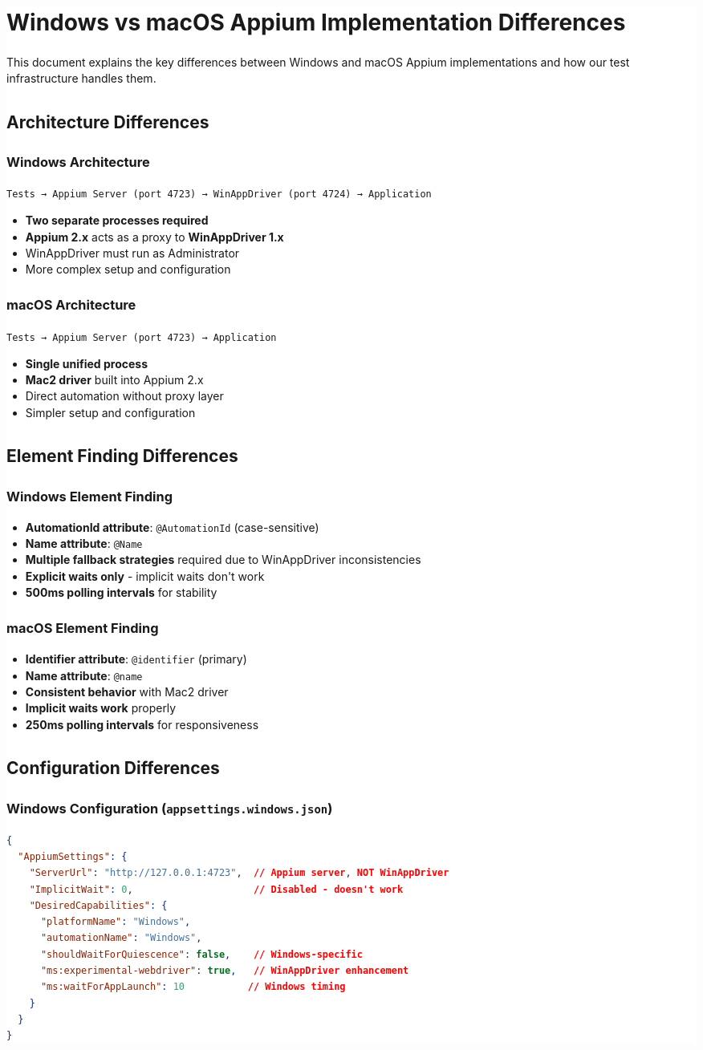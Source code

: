# Windows vs macOS Appium Implementation Differences

This document explains the key differences between Windows and macOS Appium implementations and how our test infrastructure handles them.

## Architecture Differences

### Windows Architecture
```
Tests → Appium Server (port 4723) → WinAppDriver (port 4724) → Application
```
- **Two separate processes required**
- **Appium 2.x** acts as a proxy to **WinAppDriver 1.x**
- WinAppDriver must run as Administrator
- More complex setup and configuration

### macOS Architecture
```
Tests → Appium Server (port 4723) → Application
```
- **Single unified process**
- **Mac2 driver** built into Appium 2.x
- Direct automation without proxy layer
- Simpler setup and configuration

## Element Finding Differences

### Windows Element Finding
- **AutomationId attribute**: `@AutomationId` (case-sensitive)
- **Name attribute**: `@Name` 
- **Multiple fallback strategies** required due to WinAppDriver inconsistencies
- **Explicit waits only** - implicit waits don't work
- **500ms polling intervals** for stability

### macOS Element Finding  
- **Identifier attribute**: `@identifier` (primary)
- **Name attribute**: `@name`
- **Consistent behavior** with Mac2 driver
- **Implicit waits work** properly
- **250ms polling intervals** for responsiveness

## Configuration Differences

### Windows Configuration (`appsettings.windows.json`)
```json
{
  "AppiumSettings": {
    "ServerUrl": "http://127.0.0.1:4723",  // Appium server, NOT WinAppDriver
    "ImplicitWait": 0,                     // Disabled - doesn't work
    "DesiredCapabilities": {
      "platformName": "Windows",
      "automationName": "Windows",
      "shouldWaitForQuiescence": false,    // Windows-specific
      "ms:experimental-webdriver": true,   // WinAppDriver enhancement
      "ms:waitForAppLaunch": 10           // Windows timing
    }
  }
}
```
